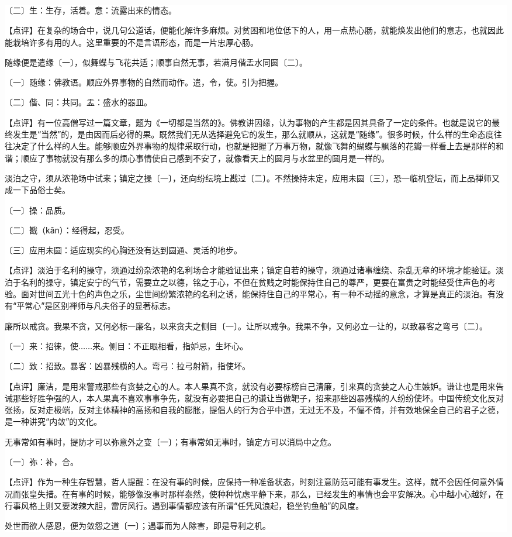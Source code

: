 〔二〕生：生存，活着。意：流露出来的情态。

【点评】在复杂的场合中，说几句公道话，便能化解许多麻烦。对贫困和地位低下的人，用一点热心肠，就能焕发出他们的意志，也就因此能栽培许多有用的人。这里重要的不是言语形态，而是一片忠厚心肠。




随缘便是遣缘〔一〕，似舞蝶与飞花共适；顺事自然无事，若满月偕盂水同圆〔二〕。




〔一〕随缘：佛教语。顺应外界事物的自然而动作。遣，令，使。引为把握。

〔二〕偕、同：共同。盂：盛水的器皿。

【点评】有一位高僧写过一篇文章，题为《一切都是当然的》。佛教讲因缘，认为事物的产生都是因其具备了一定的条件。也就是说它的最终发生是“当然”的，是由因而后必得的果。既然我们无从选择避免它的发生，那么就顺从，这就是“随缘”。很多时候，什么样的生命态度往往决定了什么样的人生。能够顺应外界事物的规律采取行动，也就是把握了万事万物，就像飞舞的蝴蝶与飘落的花瓣一样看上去是那样的和谐；顺应了事物就没有那么多的烦心事情使自己感到不安了，就像看天上的圆月与水盆里的圆月是一样的。




淡泊之守，须从浓艳场中试来；镇定之操〔一〕，还向纷纭境上戡过〔二〕。不然操持未定，应用未圆〔三〕，恐一临机登坛，而上品禅师又成一下品俗士矣。




〔一〕操：品质。

〔二〕戡（kān）：经得起，忍受。

〔三〕应用未圆：适应现实的心胸还没有达到圆通、灵活的地步。

【点评】淡泊于名利的操守，须通过纷杂浓艳的名利场合才能验证出来；镇定自若的操守，须通过诸事缠绕、杂乱无章的环境才能验证。淡泊于名利的操守，镇定安宁的气节，需要立之以德，铭之于心，不但在贫贱之时能保持住自己的尊严，更要在富贵之时能经受住声色的考验。面对世间五光十色的声色之乐，尘世间纷繁浓艳的名利之诱，能保持住自己的平常心，有一种不动摇的意念，才算是真正的淡泊。有没有“平常心”是区别禅师与凡夫俗子的显著标志。




廉所以戒贪。我果不贪，又何必标一廉名，以来贪夫之侧目〔一〕。让所以戒争。我果不争，又何必立一让的，以致暴客之弯弓〔二〕。




〔一〕来：招徕，使……来。侧目：不正眼相看，指妒忌，生坏心。

〔二〕致：招致。暴客：凶暴残横的人。弯弓：拉弓射箭，指使坏。

【点评】廉洁，是用来警戒那些有贪婪之心的人。本人果真不贪，就没有必要标榜自己清廉，引来真的贪婪之人心生嫉妒。谦让也是用来告诫那些好胜争强的人，本人果真不喜欢事事争先，就没有必要把自己的谦让当做靶子，招来那些凶暴残横的人纷纷使坏。中国传统文化反对张扬，反对走极端，反对主体精神的高扬和自我的膨胀，提倡人的行为合乎中道，无过无不及，不偏不倚，并有效地保全自己的君子之德，是一种讲究“内敛”的文化。




无事常如有事时，提防才可以弥意外之变〔一〕；有事常如无事时，镇定方可以消局中之危。




〔一〕弥：补，合。

【点评】作为一种生存智慧，哲人提醒：在没有事的时候，应保持一种准备状态，时刻注意防范可能有事发生。这样，就不会因任何意外情况而张皇失措。在有事的时候，能够像没事时那样泰然，使种种忧虑平静下来，那么，已经发生的事情也会平安解决。心中越小心越好，在行事风格上则又要泼辣大胆，雷厉风行。遇到事情都应该有所谓“任凭风浪起，稳坐钓鱼船”的风度。




处世而欲人感恩，便为敛怨之道〔一〕；遇事而为人除害，即是导利之机。

